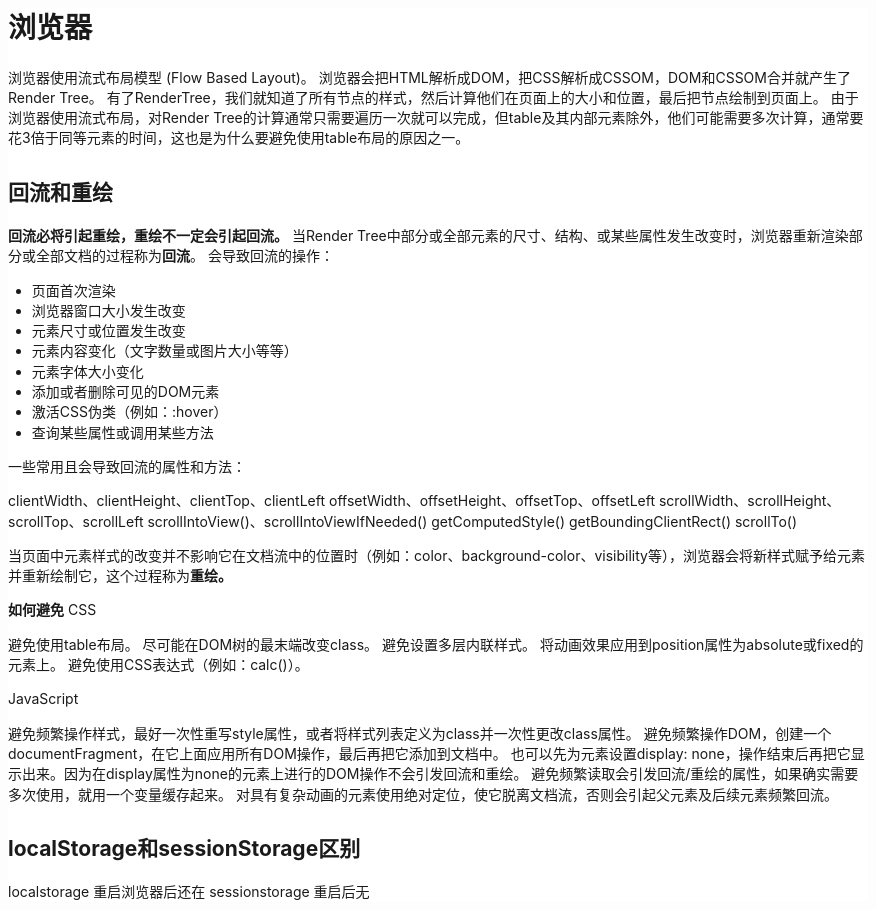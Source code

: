 # 浏览器
浏览器使用流式布局模型 (Flow Based Layout)。
浏览器会把HTML解析成DOM，把CSS解析成CSSOM，DOM和CSSOM合并就产生了Render Tree。
有了RenderTree，我们就知道了所有节点的样式，然后计算他们在页面上的大小和位置，最后把节点绘制到页面上。
由于浏览器使用流式布局，对Render Tree的计算通常只需要遍历一次就可以完成，但table及其内部元素除外，他们可能需要多次计算，通常要花3倍于同等元素的时间，这也是为什么要避免使用table布局的原因之一。

## 回流和重绘
**回流必将引起重绘，重绘不一定会引起回流。**
当Render Tree中部分或全部元素的尺寸、结构、或某些属性发生改变时，浏览器重新渲染部分或全部文档的过程称为**回流**。
会导致回流的操作：
* 页面首次渲染
* 浏览器窗口大小发生改变
* 元素尺寸或位置发生改变
* 元素内容变化（文字数量或图片大小等等）
* 元素字体大小变化
* 添加或者删除可见的DOM元素
* 激活CSS伪类（例如：:hover）
* 查询某些属性或调用某些方法

一些常用且会导致回流的属性和方法：

clientWidth、clientHeight、clientTop、clientLeft
offsetWidth、offsetHeight、offsetTop、offsetLeft
scrollWidth、scrollHeight、scrollTop、scrollLeft
scrollIntoView()、scrollIntoViewIfNeeded()
getComputedStyle()
getBoundingClientRect()
scrollTo()

当页面中元素样式的改变并不影响它在文档流中的位置时（例如：color、background-color、visibility等），浏览器会将新样式赋予给元素并重新绘制它，这个过程称为**重绘。**

**如何避免**
CSS

避免使用table布局。
尽可能在DOM树的最末端改变class。
避免设置多层内联样式。
将动画效果应用到position属性为absolute或fixed的元素上。
避免使用CSS表达式（例如：calc()）。

JavaScript

避免频繁操作样式，最好一次性重写style属性，或者将样式列表定义为class并一次性更改class属性。
避免频繁操作DOM，创建一个documentFragment，在它上面应用所有DOM操作，最后再把它添加到文档中。
也可以先为元素设置display: none，操作结束后再把它显示出来。因为在display属性为none的元素上进行的DOM操作不会引发回流和重绘。
避免频繁读取会引发回流/重绘的属性，如果确实需要多次使用，就用一个变量缓存起来。
对具有复杂动画的元素使用绝对定位，使它脱离文档流，否则会引起父元素及后续元素频繁回流。

## localStorage和sessionStorage区别
localstorage 重启浏览器后还在
sessionstorage 重启后无
